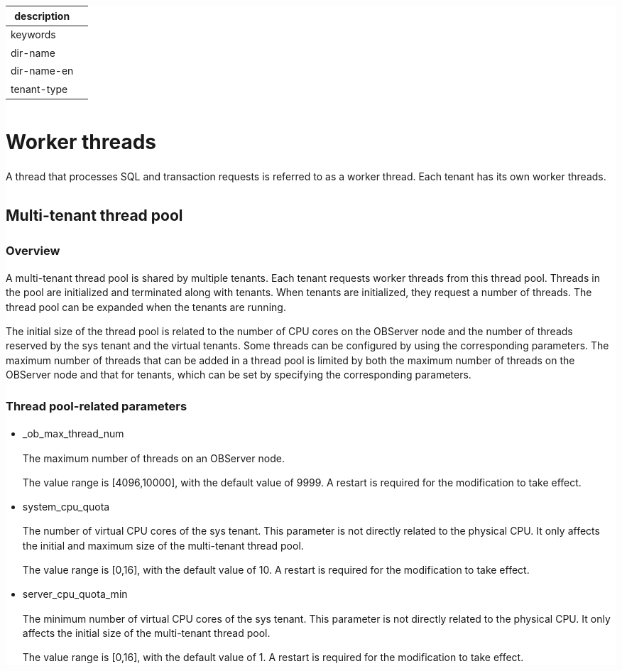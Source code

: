 |description||
|---|---|
|keywords||
|dir-name||
|dir-name-en||
|tenant-type||

# Worker threads

A thread that processes SQL and transaction requests is referred to as a worker thread. Each tenant has its own worker threads.

## Multi-tenant thread pool

### Overview

A multi-tenant thread pool is shared by multiple tenants. Each tenant requests worker threads from this thread pool. Threads in the pool are initialized and terminated along with tenants. When tenants are initialized, they request a number of threads. The thread pool can be expanded when the tenants are running.

The initial size of the thread pool is related to the number of CPU cores on the OBServer node and the number of threads reserved by the sys tenant and the virtual tenants. Some threads can be configured by using the corresponding parameters. The maximum number of threads that can be added in a thread pool is limited by both the maximum number of threads on the OBServer node and that for tenants, which can be set by specifying the corresponding parameters.

### Thread pool-related parameters

* _ob_max_thread_num

   The maximum number of threads on an OBServer node.

   The value range is [4096,10000], with the default value of 9999. A restart is required for the modification to take effect.

* system_cpu_quota

   The number of virtual CPU cores of the sys tenant. This parameter is not directly related to the physical CPU. It only affects the initial and maximum size of the multi-tenant thread pool.

   The value range is [0,16], with the default value of 10. A restart is required for the modification to take effect.

* server_cpu_quota_min

   The minimum number of virtual CPU cores of the sys tenant. This parameter is not directly related to the physical CPU. It only affects the initial size of the multi-tenant thread pool.

   The value range is [0,16], with the default value of 1. A restart is required for the modification to take effect.
